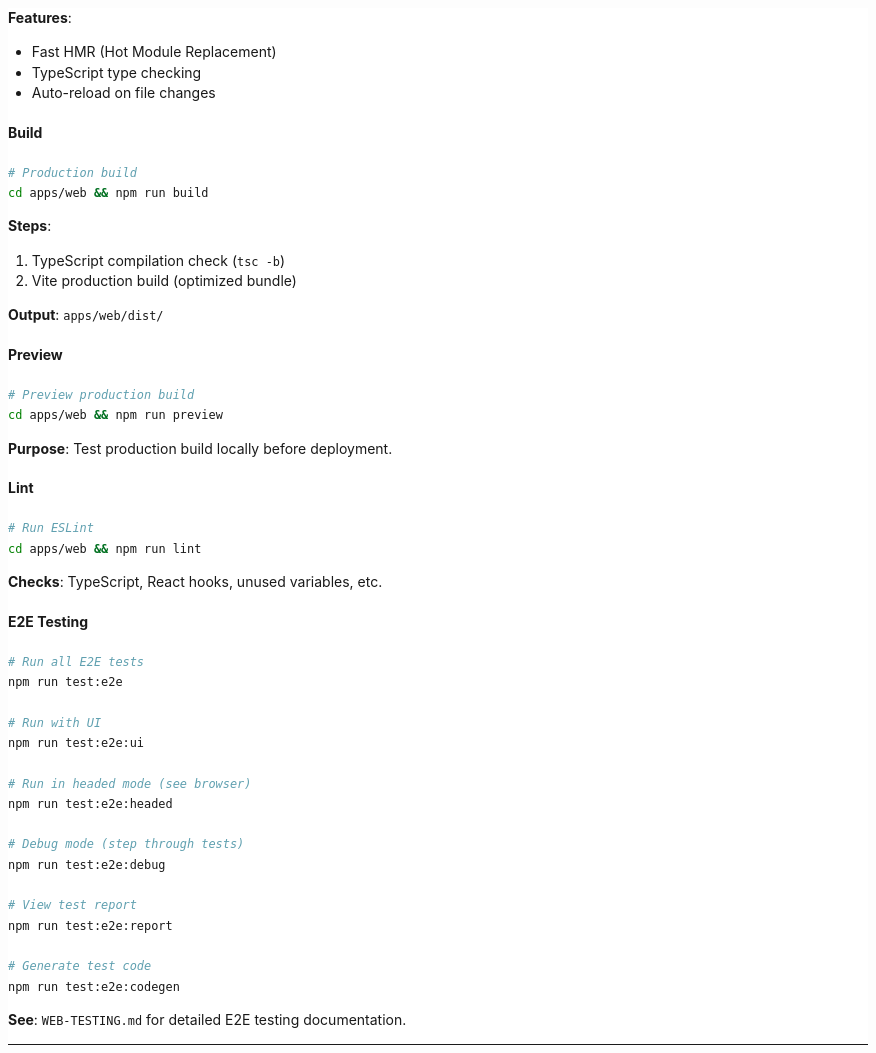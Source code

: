 **Features**:
- Fast HMR (Hot Module Replacement)
- TypeScript type checking
- Auto-reload on file changes

#### Build
```bash
# Production build
cd apps/web && npm run build
```

**Steps**:
1. TypeScript compilation check (`tsc -b`)
2. Vite production build (optimized bundle)

**Output**: `apps/web/dist/`

#### Preview
```bash
# Preview production build
cd apps/web && npm run preview
```

**Purpose**: Test production build locally before deployment.

#### Lint
```bash
# Run ESLint
cd apps/web && npm run lint
```

**Checks**: TypeScript, React hooks, unused variables, etc.

#### E2E Testing
```bash
# Run all E2E tests
npm run test:e2e

# Run with UI
npm run test:e2e:ui

# Run in headed mode (see browser)
npm run test:e2e:headed

# Debug mode (step through tests)
npm run test:e2e:debug

# View test report
npm run test:e2e:report

# Generate test code
npm run test:e2e:codegen
```

**See**: `WEB-TESTING.md` for detailed E2E testing documentation.

---